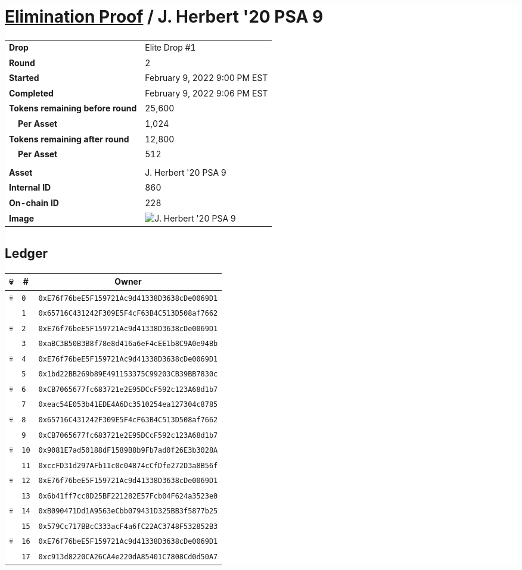 # [Elimination Proof](./readme.md) / J. Herbert &#039;20 PSA 9

|||
|---|---|
| **Drop** | Elite Drop #1 |
| **Round** | 2 |
| **Started** | February 9, 2022 9:00 PM EST |
| **Completed** | February 9, 2022 9:06 PM EST |
| **Tokens remaining before round** | 25,600 |
| **&nbsp;&nbsp;&nbsp;&nbsp;Per Asset** | 1,024 |
| **Tokens remaining after round** | 12,800 |
| **&nbsp;&nbsp;&nbsp;&nbsp;Per Asset** | 512 |
| | |
| **Asset** | J. Herbert &#039;20 PSA 9 |
| **Internal ID** | 860 |
| **On-chain ID** | 228 |
| **Image** | <img src="https://tcdn.blokpax.com/95836cf2-27e0-471c-aab8-83201d9c446d/df8a255c12eb6ccdc12da8435adac6eea44b63a15be186d127b263ccafa7381a.png" height="200" alt="J. Herbert &#039;20 PSA 9" /> |

## Ledger

| 💀 | # | Owner |
| --- | --- | --- |
| 💀 | `0` | `0xE76f76beE5F159721Ac9d41338D3638cDe0069D1` |
|  | `1` | `0x65716C431242F309E5F4cF63B4C513D508af7662` |
| 💀 | `2` | `0xE76f76beE5F159721Ac9d41338D3638cDe0069D1` |
|  | `3` | `0xaBC3B50B3B8f78e8d416a6eF4cEE1b8C9A0e94Bb` |
| 💀 | `4` | `0xE76f76beE5F159721Ac9d41338D3638cDe0069D1` |
|  | `5` | `0x1bd22BB269b89E491153375C99203CB39BB7830c` |
| 💀 | `6` | `0xCB7065677fc683721e2E95DCcF592c123A68d1b7` |
|  | `7` | `0xeac54E053b41EDE4A6Dc3510254ea127304c8785` |
| 💀 | `8` | `0x65716C431242F309E5F4cF63B4C513D508af7662` |
|  | `9` | `0xCB7065677fc683721e2E95DCcF592c123A68d1b7` |
| 💀 | `10` | `0x9081E7ad50188dF1589B8b9Fb7ad0f26E3b3028A` |
|  | `11` | `0xccFD31d297AFb11c0c04874cCfDfe272D3a8B56f` |
| 💀 | `12` | `0xE76f76beE5F159721Ac9d41338D3638cDe0069D1` |
|  | `13` | `0x6b41ff7cc8D25BF221282E57Fcb04F624a3523e0` |
| 💀 | `14` | `0xB090471Dd1A9563eCbb079431D325BB3f5877b25` |
|  | `15` | `0x579Cc717BBcC333acF4a6fC22AC3748F532852B3` |
| 💀 | `16` | `0xE76f76beE5F159721Ac9d41338D3638cDe0069D1` |
|  | `17` | `0xc913d8220CA26CA4e220dA85401C7808Cd0d50A7` |